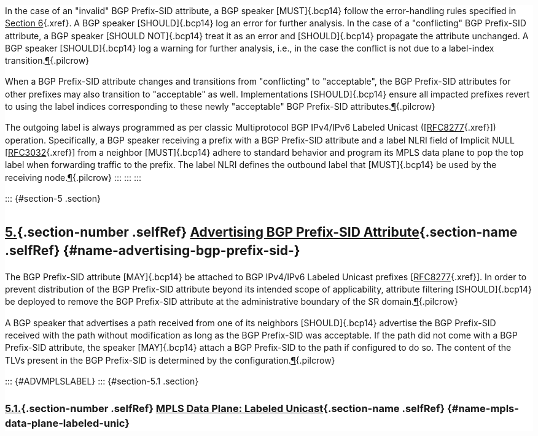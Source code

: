 In the case of an \"invalid\" BGP Prefix-SID attribute, a BGP speaker
[MUST]{.bcp14} follow the error-handling rules specified in [Section
6](#ERRORHANDLING){.xref}. A BGP speaker [SHOULD]{.bcp14} log an error
for further analysis. In the case of a \"conflicting\" BGP Prefix-SID
attribute, a BGP speaker [SHOULD NOT]{.bcp14} treat it as an error and
[SHOULD]{.bcp14} propagate the attribute unchanged. A BGP speaker
[SHOULD]{.bcp14} log a warning for further analysis, i.e., in the case
the conflict is not due to a label-index
transition.[¶](#section-4.1-11){.pilcrow}

When a BGP Prefix-SID attribute changes and transitions from
\"conflicting\" to \"acceptable\", the BGP Prefix-SID attributes for
other prefixes may also transition to \"acceptable\" as well.
Implementations [SHOULD]{.bcp14} ensure all impacted prefixes revert to
using the label indices corresponding to these newly \"acceptable\" BGP
Prefix-SID attributes.[¶](#section-4.1-12){.pilcrow}

The outgoing label is always programmed as per classic Multiprotocol BGP
IPv4/IPv6 Labeled Unicast (\[[RFC8277](#RFC8277){.xref}\]) operation.
Specifically, a BGP speaker receiving a prefix with a BGP Prefix-SID
attribute and a label NLRI field of Implicit NULL
\[[RFC3032](#RFC3032){.xref}\] from a neighbor [MUST]{.bcp14} adhere to
standard behavior and program its MPLS data plane to pop the top label
when forwarding traffic to the prefix. The label NLRI defines the
outbound label that [MUST]{.bcp14} be used by the receiving
node.[¶](#section-4.1-13){.pilcrow}
:::
:::
:::

::: {#section-5 .section}
## [5.](#section-5){.section-number .selfRef} [Advertising BGP Prefix-SID Attribute](#name-advertising-bgp-prefix-sid-){.section-name .selfRef} {#name-advertising-bgp-prefix-sid-}

The BGP Prefix-SID attribute [MAY]{.bcp14} be attached to BGP IPv4/IPv6
Labeled Unicast prefixes \[[RFC8277](#RFC8277){.xref}\]. In order to
prevent distribution of the BGP Prefix-SID attribute beyond its intended
scope of applicability, attribute filtering [SHOULD]{.bcp14} be deployed
to remove the BGP Prefix-SID attribute at the administrative boundary of
the SR domain.[¶](#section-5-1){.pilcrow}

A BGP speaker that advertises a path received from one of its neighbors
[SHOULD]{.bcp14} advertise the BGP Prefix-SID received with the path
without modification as long as the BGP Prefix-SID was acceptable. If
the path did not come with a BGP Prefix-SID attribute, the speaker
[MAY]{.bcp14} attach a BGP Prefix-SID to the path if configured to do
so. The content of the TLVs present in the BGP Prefix-SID is determined
by the configuration.[¶](#section-5-2){.pilcrow}

::: {#ADVMPLSLABEL}
::: {#section-5.1 .section}
### [5.1.](#section-5.1){.section-number .selfRef} [MPLS Data Plane: Labeled Unicast](#name-mpls-data-plane-labeled-unic){.section-name .selfRef} {#name-mpls-data-plane-labeled-unic}

